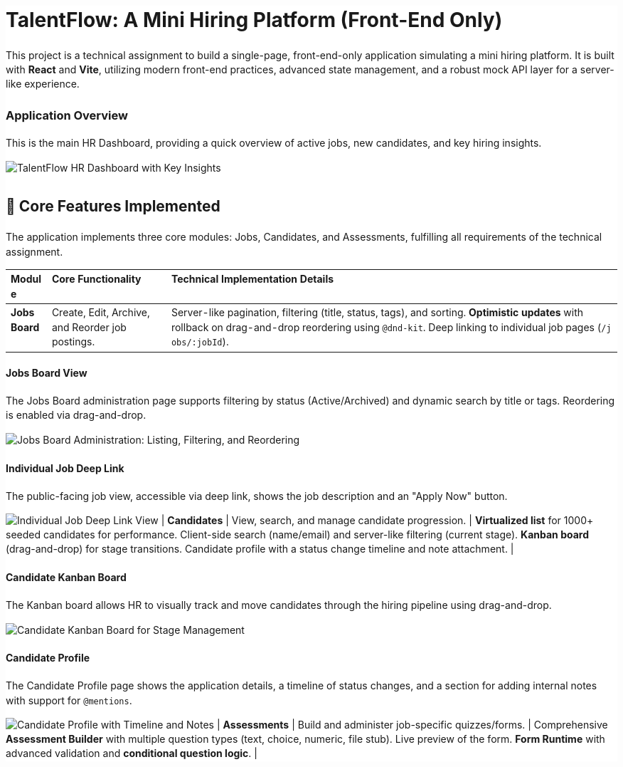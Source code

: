 # TalentFlow: A Mini Hiring Platform (Front-End Only)

This project is a technical assignment to build a single-page, front-end-only application simulating a mini hiring platform. It is built with **React** and **Vite**, utilizing modern front-end practices, advanced state management, and a robust mock API layer for a server-like experience.

### Application Overview

This is the main HR Dashboard, providing a quick overview of active jobs, new candidates, and key hiring insights.

![TalentFlow HR Dashboard with Key Insights](Screenshot2025-10-31022900.png)

## 🚀 Core Features Implemented

The application implements three core modules: Jobs, Candidates, and Assessments, fulfilling all requirements of the technical assignment.

| Module | Core Functionality | Technical Implementation Details |
| :--- | :--- | :--- |
| **Jobs Board** | Create, Edit, Archive, and Reorder job postings. | Server-like pagination, filtering (title, status, tags), and sorting. **Optimistic updates** with rollback on drag-and-drop reordering using `@dnd-kit`. Deep linking to individual job pages (`/jobs/:jobId`). |

#### Jobs Board View

The Jobs Board administration page supports filtering by status (Active/Archived) and dynamic search by title or tags. Reordering is enabled via drag-and-drop.

![Jobs Board Administration: Listing, Filtering, and Reordering](Screenshot2025-10-31023228.png)

#### Individual Job Deep Link

The public-facing job view, accessible via deep link, shows the job description and an "Apply Now" button.

![Individual Job Deep Link View](Screenshot2025-10-31023342.png)
| **Candidates** | View, search, and manage candidate progression. | **Virtualized list** for 1000+ seeded candidates for performance. Client-side search (name/email) and server-like filtering (current stage). **Kanban board** (drag-and-drop) for stage transitions. Candidate profile with a status change timeline and note attachment. |

#### Candidate Kanban Board

The Kanban board allows HR to visually track and move candidates through the hiring pipeline using drag-and-drop.

![Candidate Kanban Board for Stage Management](Screenshot2025-10-31023440.png)

#### Candidate Profile

The Candidate Profile page shows the application details, a timeline of status changes, and a section for adding internal notes with support for `@mentions`.

![Candidate Profile with Timeline and Notes](Screenshot2025-10-31023516.png)
| **Assessments** | Build and administer job-specific quizzes/forms. | Comprehensive **Assessment Builder** with multiple question types (text, choice, numeric, file stub). Live preview of the form. **Form Runtime** with advanced validation and **conditional question logic**. |
